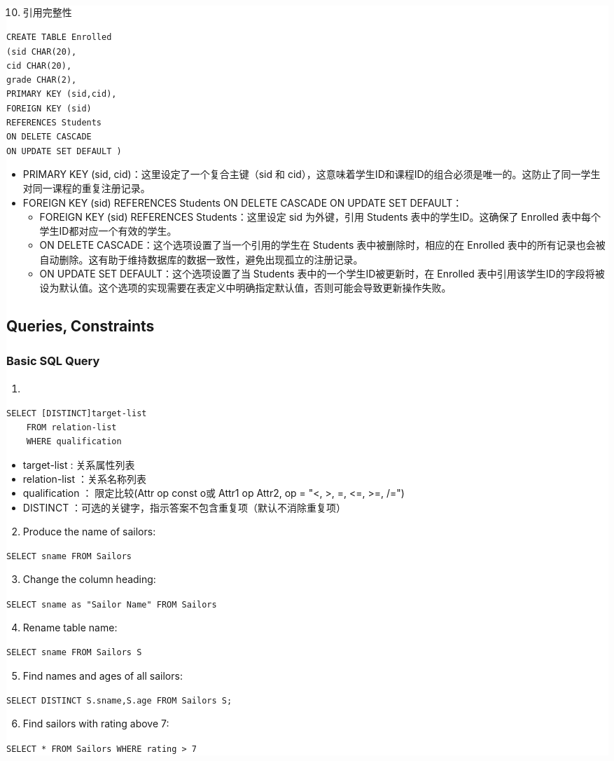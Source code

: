 10. 引用完整性
```
CREATE TABLE Enrolled
(sid CHAR(20),
cid CHAR(20),
grade CHAR(2),
PRIMARY KEY (sid,cid),
FOREIGN KEY (sid)
REFERENCES Students
ON DELETE CASCADE
ON UPDATE SET DEFAULT )
```
- PRIMARY KEY (sid, cid)：这里设定了一个复合主键（sid 和 cid），这意味着学生ID和课程ID的组合必须是唯一的。这防止了同一学生对同一课程的重复注册记录。
- FOREIGN KEY (sid) REFERENCES Students ON DELETE CASCADE ON UPDATE SET DEFAULT：
    - FOREIGN KEY (sid) REFERENCES Students：这里设定 sid 为外键，引用 Students 表中的学生ID。这确保了 Enrolled 表中每个学生ID都对应一个有效的学生。
    - ON DELETE CASCADE：这个选项设置了当一个引用的学生在 Students 表中被删除时，相应的在 Enrolled 表中的所有记录也会被自动删除。这有助于维持数据库的数据一致性，避免出现孤立的注册记录。
    - ON UPDATE SET DEFAULT：这个选项设置了当 Students 表中的一个学生ID被更新时，在 Enrolled 表中引用该学生ID的字段将被设为默认值。这个选项的实现需要在表定义中明确指定默认值，否则可能会导致更新操作失败。

## Queries, Constraints
### Basic SQL Query
1. 
```
SELECT [DISTINCT]target-list
    FROM relation-list
    WHERE qualification
```
- target-list : 关系属性列表
- relation-list ：关系名称列表
- qualification ： 限定比较(Attr op const o或 Attr1 op Attr2, op = "<, >, =, <=, >=, /=")
- DISTINCT ：可选的关键字，指示答案不包含重复项（默认不消除重复项）

2. Produce the name of sailors:
```
SELECT sname FROM Sailors
```
3. Change the column heading:
```
SELECT sname as "Sailor Name" FROM Sailors
```
4. Rename table name:
```
SELECT sname FROM Sailors S
```
5. Find names and ages of all sailors:
```
SELECT DISTINCT S.sname,S.age FROM Sailors S;
```
6. Find sailors with rating above 7:
```
SELECT * FROM Sailors WHERE rating > 7
```
